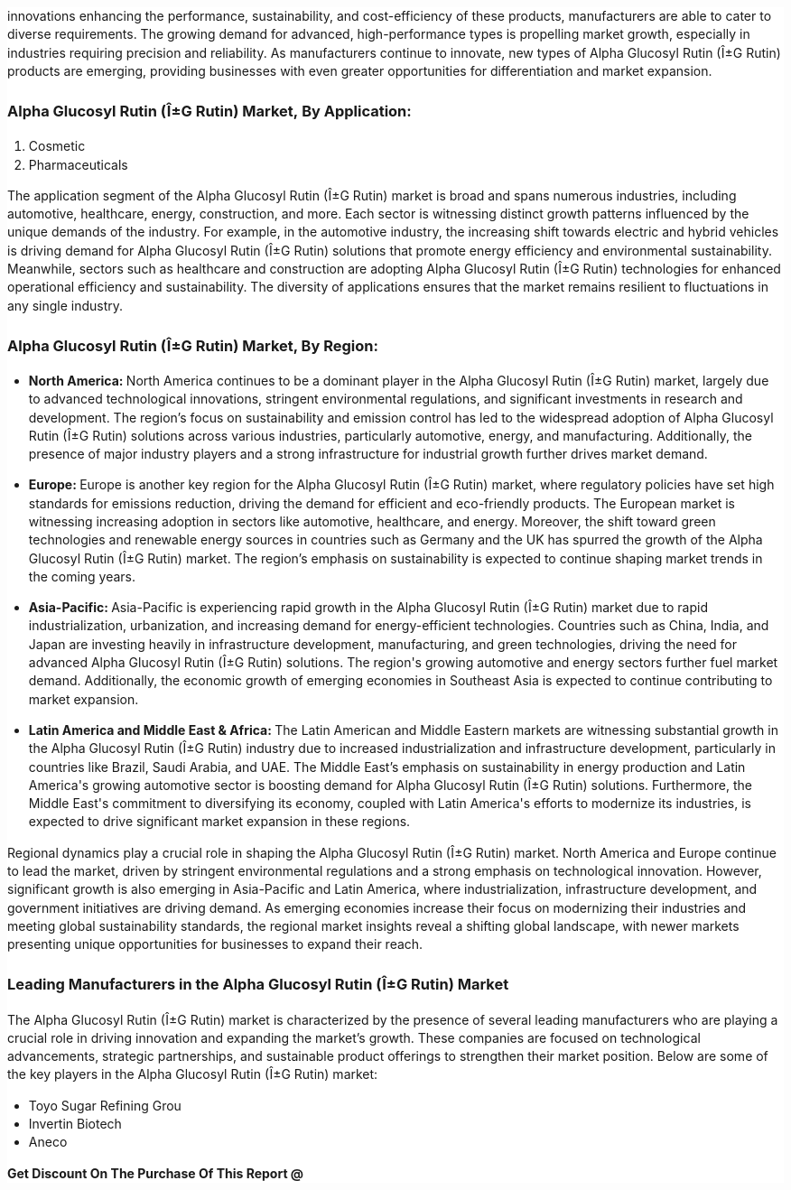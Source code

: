 innovations enhancing the performance, sustainability, and cost-efficiency of these products, manufacturers are able to cater to diverse requirements. The growing demand for advanced, high-performance types is propelling market growth, especially in industries requiring precision and reliability. As manufacturers continue to innovate, new types of Alpha Glucosyl Rutin (Î±G Rutin) products are emerging, providing businesses with even greater opportunities for differentiation and market expansion.</p><h3>Alpha Glucosyl Rutin (Î±G Rutin) Market,&nbsp;By Application:</h3><ol><li>Cosmetic<li> Pharmaceuticals</li></ol><p>The application segment of the Alpha Glucosyl Rutin (Î±G Rutin) market is broad and spans numerous industries, including automotive, healthcare, energy, construction, and more. Each sector is witnessing distinct growth patterns influenced by the unique demands of the industry. For example, in the automotive industry, the increasing shift towards electric and hybrid vehicles is driving demand for Alpha Glucosyl Rutin (Î±G Rutin) solutions that promote energy efficiency and environmental sustainability. Meanwhile, sectors such as healthcare and construction are adopting Alpha Glucosyl Rutin (Î±G Rutin) technologies for enhanced operational efficiency and sustainability. The diversity of applications ensures that the market remains resilient to fluctuations in any single industry.</p><h3>Alpha Glucosyl Rutin (Î±G Rutin) Market, By Region:</h3><ul><li><p><strong>North America:&nbsp;</strong>North America continues to be a dominant player in the Alpha Glucosyl Rutin (Î±G Rutin) market, largely due to advanced technological innovations, stringent environmental regulations, and significant investments in research and development. The region&rsquo;s focus on sustainability and emission control has led to the widespread adoption of Alpha Glucosyl Rutin (Î±G Rutin) solutions across various industries, particularly automotive, energy, and manufacturing. Additionally, the presence of major industry players and a strong infrastructure for industrial growth further drives market demand.</p></li><li><p><strong><strong>Europe:&nbsp;</strong></strong>Europe is another key region for the Alpha Glucosyl Rutin (Î±G Rutin) market, where regulatory policies have set high standards for emissions reduction, driving the demand for efficient and eco-friendly products. The European market is witnessing increasing adoption in sectors like automotive, healthcare, and energy. Moreover, the shift toward green technologies and renewable energy sources in countries such as Germany and the UK has spurred the growth of the Alpha Glucosyl Rutin (Î±G Rutin) market. The region&rsquo;s emphasis on sustainability is expected to continue shaping market trends in the coming years.</p></li><li><p><strong><strong>Asia-Pacific:&nbsp;</strong></strong>Asia-Pacific is experiencing rapid growth in the Alpha Glucosyl Rutin (Î±G Rutin) market due to rapid industrialization, urbanization, and increasing demand for energy-efficient technologies. Countries such as China, India, and Japan are investing heavily in infrastructure development, manufacturing, and green technologies, driving the need for advanced Alpha Glucosyl Rutin (Î±G Rutin) solutions. The region's growing automotive and energy sectors further fuel market demand. Additionally, the economic growth of emerging economies in Southeast Asia is expected to continue contributing to market expansion.</p></li><li><p><strong><strong>Latin America and Middle East &amp; Africa:&nbsp;</strong></strong>The Latin American and Middle Eastern markets are witnessing substantial growth in the Alpha Glucosyl Rutin (Î±G Rutin) industry due to increased industrialization and infrastructure development, particularly in countries like Brazil, Saudi Arabia, and UAE. The Middle East&rsquo;s emphasis on sustainability in energy production and Latin America's growing automotive sector is boosting demand for Alpha Glucosyl Rutin (Î±G Rutin) solutions. Furthermore, the Middle East's commitment to diversifying its economy, coupled with Latin America's efforts to modernize its industries, is expected to drive significant market expansion in these regions.</p></li></ul><p>Regional dynamics play a crucial role in shaping the Alpha Glucosyl Rutin (Î±G Rutin) market. North America and Europe continue to lead the market, driven by stringent environmental regulations and a strong emphasis on technological innovation. However, significant growth is also emerging in Asia-Pacific and Latin America, where industrialization, infrastructure development, and government initiatives are driving demand. As emerging economies increase their focus on modernizing their industries and meeting global sustainability standards, the regional market insights reveal a shifting global landscape, with newer markets presenting unique opportunities for businesses to expand their reach.</p><h3><strong>Leading Manufacturers in the Alpha Glucosyl Rutin (Î±G Rutin) Market</strong></h3><p>The Alpha Glucosyl Rutin (Î±G Rutin) market is characterized by the presence of several leading manufacturers who are playing a crucial role in driving innovation and expanding the market&rsquo;s growth. These companies are focused on technological advancements, strategic partnerships, and sustainable product offerings to strengthen their market position. Below are some of the key players in the Alpha Glucosyl Rutin (Î±G Rutin) market:</p></div><div class="article-main__content" data-test-id="publishing-text-block"><ul><li><span class="">Toyo Sugar Refining Grou<li> Invertin Biotech<li> Aneco</span></li></ul></div><div class="article-main__content" data-test-id="publishing-text-block"><p><span class="font-[700]"><strong>Get Discount On The Purchase Of This Report @</strong>